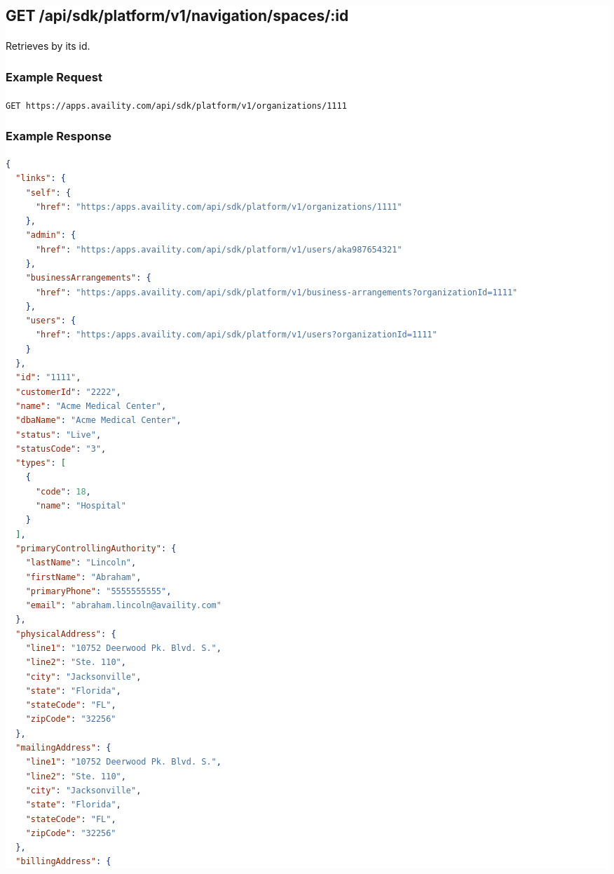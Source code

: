 ## GET /api/sdk/platform/v1/navigation/spaces/:id

Retrieves by its id.

### Example Request

```bash
GET https://apps.availity.com/api/sdk/platform/v1/organizations/1111
```

### Example Response

```json
{
  "links": {
    "self": {
      "href": "https:/apps.availity.com/api/sdk/platform/v1/organizations/1111"
    },
    "admin": {
      "href": "https:/apps.availity.com/api/sdk/platform/v1/users/aka987654321"
    },
    "businessArrangements": {
      "href": "https:/apps.availity.com/api/sdk/platform/v1/business-arrangements?organizationId=1111"
    },
    "users": {
      "href": "https:/apps.availity.com/api/sdk/platform/v1/users?organizationId=1111"
    }
  },
  "id": "1111",
  "customerId": "2222",
  "name": "Acme Medical Center",
  "dbaName": "Acme Medical Center",
  "status": "Live",
  "statusCode": "3",
  "types": [
    {
      "code": 18,
      "name": "Hospital"
    }
  ],
  "primaryControllingAuthority": {
    "lastName": "Lincoln",
    "firstName": "Abraham",
    "primaryPhone": "5555555555",
    "email": "abraham.lincoln@availity.com"
  },
  "physicalAddress": {
    "line1": "10752 Deerwood Pk. Blvd. S.",
    "line2": "Ste. 110",
    "city": "Jacksonville",
    "state": "Florida",
    "stateCode": "FL",
    "zipCode": "32256"
  },
  "mailingAddress": {
    "line1": "10752 Deerwood Pk. Blvd. S.",
    "line2": "Ste. 110",
    "city": "Jacksonville",
    "state": "Florida",
    "stateCode": "FL",
    "zipCode": "32256"
  },
  "billingAddress": {
```